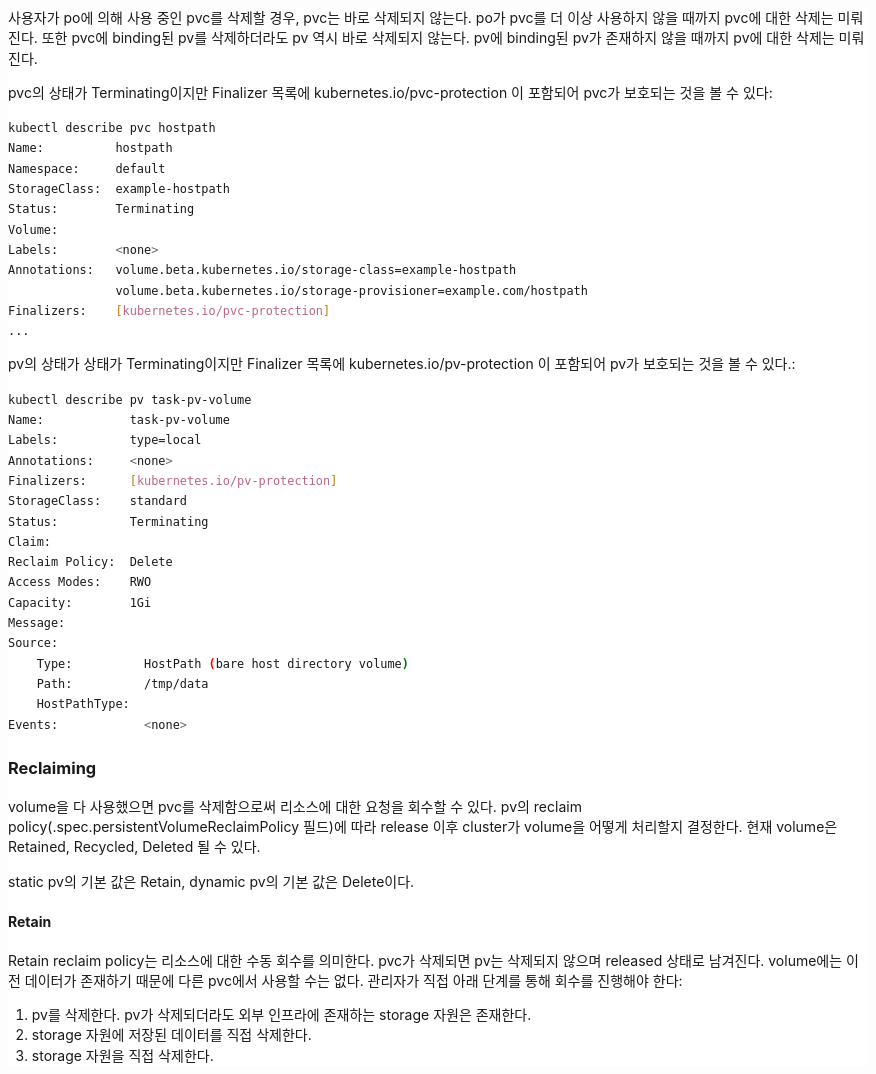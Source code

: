 사용자가 po에 의해 사용 중인 pvc를 삭제할 경우, pvc는 바로 삭제되지 않는다. po가 pvc를 더 이상 사용하지 않을 때까지 pvc에 대한 삭제는 미뤄진다. 또한 pvc에 binding된 pv를 삭제하더라도 pv 역시 바로 삭제되지 않는다. pv에 binding된 pv가 존재하지 않을 때까지 pv에 대한 삭제는 미뤄진다.

pvc의 상태가 Terminating이지만 Finalizer 목록에 kubernetes.io/pvc-protection 이 포함되어 pvc가 보호되는 것을 볼 수 있다:

``` bash
kubectl describe pvc hostpath
Name:          hostpath
Namespace:     default
StorageClass:  example-hostpath
Status:        Terminating
Volume:
Labels:        <none>
Annotations:   volume.beta.kubernetes.io/storage-class=example-hostpath
               volume.beta.kubernetes.io/storage-provisioner=example.com/hostpath
Finalizers:    [kubernetes.io/pvc-protection]
...
```

pv의 상태가 상태가 Terminating이지만 Finalizer 목록에 kubernetes.io/pv-protection 이 포함되어 pv가 보호되는 것을 볼 수 있다.:

``` bash
kubectl describe pv task-pv-volume
Name:            task-pv-volume
Labels:          type=local
Annotations:     <none>
Finalizers:      [kubernetes.io/pv-protection]
StorageClass:    standard
Status:          Terminating
Claim:
Reclaim Policy:  Delete
Access Modes:    RWO
Capacity:        1Gi
Message:
Source:
    Type:          HostPath (bare host directory volume)
    Path:          /tmp/data
    HostPathType:
Events:            <none>
```

### Reclaiming
volume을 다 사용했으면 pvc를 삭제함으로써 리소스에 대한 요청을 회수할 수 있다. pv의 reclaim policy(.spec.persistentVolumeReclaimPolicy 필드)에 따라 release 이후 cluster가 volume을 어떻게 처리할지 결정한다. 현재 volume은 Retained, Recycled, Deleted 될 수 있다.

static pv의 기본 값은 Retain, dynamic pv의 기본 값은 Delete이다.

#### Retain
Retain reclaim policy는 리소스에 대한 수동 회수를 의미한다. pvc가 삭제되면 pv는 삭제되지 않으며 released 상태로 남겨진다. volume에는 이전 데이터가 존재하기 때문에 다른 pvc에서 사용할 수는 없다. 관리자가 직접 아래 단계를 통해 회수를 진행해야 한다:

1. pv를 삭제한다. pv가 삭제되더라도 외부 인프라에 존재하는 storage 자원은 존재한다.
2. storage 자원에 저장된 데이터를 직접 삭제한다.
3. storage 자원을 직접 삭제한다.
